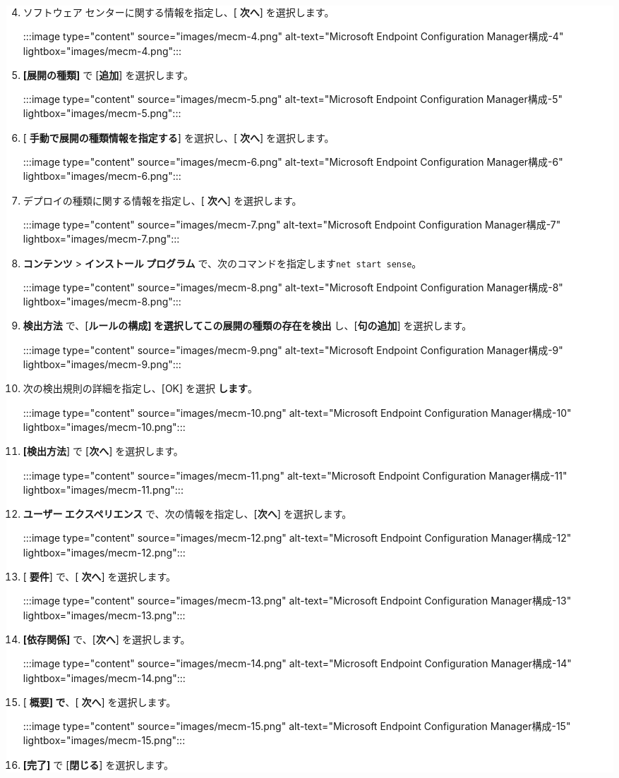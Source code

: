 4. ソフトウェア センターに関する情報を指定し、[ **次へ**] を選択します。

   :::image type="content" source="images/mecm-4.png" alt-text="Microsoft Endpoint Configuration Manager構成-4" lightbox="images/mecm-4.png":::

5. **[展開の種類]** で [**追加**] を選択します。

   :::image type="content" source="images/mecm-5.png" alt-text="Microsoft Endpoint Configuration Manager構成-5" lightbox="images/mecm-5.png":::

6. [ **手動で展開の種類情報を指定する**] を選択し、[ **次へ**] を選択します。

   :::image type="content" source="images/mecm-6.png" alt-text="Microsoft Endpoint Configuration Manager構成-6" lightbox="images/mecm-6.png":::

7. デプロイの種類に関する情報を指定し、[ **次へ**] を選択します。

   :::image type="content" source="images/mecm-7.png" alt-text="Microsoft Endpoint Configuration Manager構成-7" lightbox="images/mecm-7.png":::

8. **コンテンツ** \> **インストール プログラム** で、次のコマンドを指定します`net start sense`。

   :::image type="content" source="images/mecm-8.png" alt-text="Microsoft Endpoint Configuration Manager構成-8" lightbox="images/mecm-8.png":::

9. **検出方法** で、[**ルールの構成] を選択してこの展開の種類の存在を検出** し、[**句の追加**] を選択します。

   :::image type="content" source="images/mecm-9.png" alt-text="Microsoft Endpoint Configuration Manager構成-9" lightbox="images/mecm-9.png":::

10. 次の検出規則の詳細を指定し、[OK] を選択 **します**。

    :::image type="content" source="images/mecm-10.png" alt-text="Microsoft Endpoint Configuration Manager構成-10" lightbox="images/mecm-10.png":::

11. **[検出方法**] で [**次へ**] を選択します。

    :::image type="content" source="images/mecm-11.png" alt-text="Microsoft Endpoint Configuration Manager構成-11" lightbox="images/mecm-11.png":::

12. **ユーザー エクスペリエンス** で、次の情報を指定し、[**次へ**] を選択します。

    :::image type="content" source="images/mecm-12.png" alt-text="Microsoft Endpoint Configuration Manager構成-12" lightbox="images/mecm-12.png":::

13. [ **要件**] で、[ **次へ**] を選択します。

    :::image type="content" source="images/mecm-13.png" alt-text="Microsoft Endpoint Configuration Manager構成-13" lightbox="images/mecm-13.png":::

14. **[依存関係]** で、[**次へ**] を選択します。

    :::image type="content" source="images/mecm-14.png" alt-text="Microsoft Endpoint Configuration Manager構成-14" lightbox="images/mecm-14.png":::

15. [ **概要] で**、[ **次へ**] を選択します。

    :::image type="content" source="images/mecm-15.png" alt-text="Microsoft Endpoint Configuration Manager構成-15" lightbox="images/mecm-15.png":::

16. **[完了]** で [**閉じる**] を選択します。
